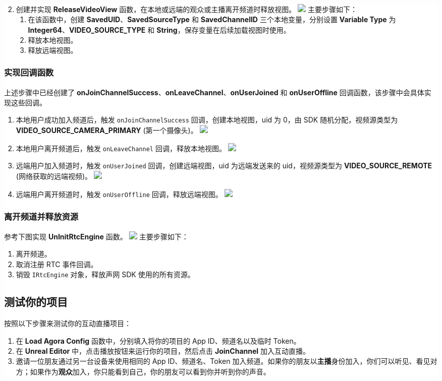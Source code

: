 2. 创建并实现 **ReleaseVideoView** 函数，在本地或远端的观众或主播离开频道时释放视图。
![](https://web-cdn.agora.io/docs-files/1689839722484)
主要步骤如下：
   1. 在该函数中，创建 **SavedUID**、**SavedSourceType** 和 **SavedChannelID** 三个本地变量，分别设置 **Variable Type** 为 **Integer64**、**VIDEO_SOURCE_TYPE** 和 **String**，保存变量在后续加载视图时使用。
   2. 释放本地视图。
   3. 释放远端视图。


### 实现回调函数

上述步骤中已经创建了 **onJoinChannelSuccess**、**onLeaveChannel**、**onUserJoined** 和 **onUserOffline** 回调函数，该步骤中会具体实现这些回调。
1. 本地用户成功加入频道后，触发 `onJoinChannelSuccess` 回调，创建本地视图，uid 为 0，由 SDK 随机分配，视频源类型为 **VIDEO_SOURCE_CAMERA_PRIMARY** (第一个摄像头)。
![](https://web-cdn.agora.io/docs-files/1689839345488)

2. 本地用户离开频道后，触发 `onLeaveChannel` 回调，释放本地视图。
![](https://web-cdn.agora.io/docs-files/1689839368946)

3. 远端用户加入频道时，触发 `onUserJoined` 回调，创建远端视图，uid 为远端发送来的 uid，视频源类型为 **VIDEO_SOURCE_REMOTE** (网络获取的远端视频)。
![](https://web-cdn.agora.io/docs-files/1689839388183)

4. 远端用户离开频道时，触发 `onUserOffline` 回调，释放远端视图。
![](https://web-cdn.agora.io/docs-files/1689839447883)


### 离开频道并释放资源

参考下图实现 **UnInitRtcEngine** 函数。
![](https://web-cdn.agora.io/docs-files/1689839168810)
主要步骤如下：
   1. 离开频道。
   2. 取消注册 RTC 事件回调。
   3. 销毁 `IRtcEngine` 对象，释放声网 SDK 使用的所有资源。


## 测试你的项目

按照以下步骤来测试你的互动直播项目：
   1. 在 **Load Agora Config** 函数中，分别填入将你的项目的 App ID、频道名以及临时 Token。
   2. 在 **Unreal Editor** 中，点击播放按钮来运行你的项目，然后点击 **JoinChannel** 加入互动直播。
   3. 邀请一位朋友通过另一台设备来使用相同的 App ID、频道名、Token 加入频道。如果你的朋友以**主播**身份加入，你们可以听见、看见对方；如果作为**观众**加入，你只能看到自己，你的朋友可以看到你并听到你的声音。